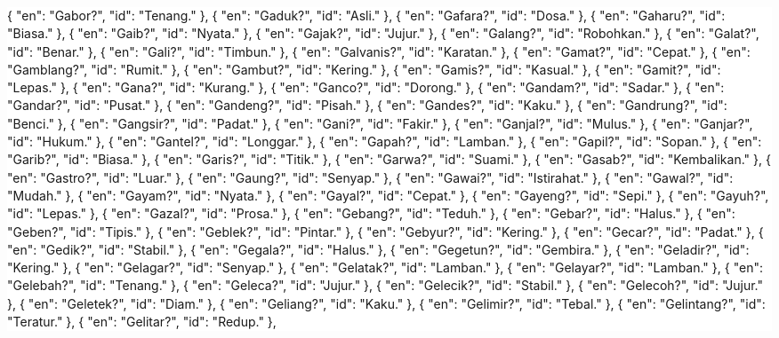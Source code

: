   { "en": "Gabor?", "id": "Tenang." },
  { "en": "Gaduk?", "id": "Asli." },
  { "en": "Gafara?", "id": "Dosa." },
  { "en": "Gaharu?", "id": "Biasa." },
  { "en": "Gaib?", "id": "Nyata." },
  { "en": "Gajak?", "id": "Jujur." },
  { "en": "Galang?", "id": "Robohkan." },
  { "en": "Galat?", "id": "Benar." },
  { "en": "Gali?", "id": "Timbun." },
  { "en": "Galvanis?", "id": "Karatan." },
  { "en": "Gamat?", "id": "Cepat." },
  { "en": "Gamblang?", "id": "Rumit." },
  { "en": "Gambut?", "id": "Kering." },
  { "en": "Gamis?", "id": "Kasual." },
  { "en": "Gamit?", "id": "Lepas." },
  { "en": "Gana?", "id": "Kurang." },
  { "en": "Ganco?", "id": "Dorong." },
  { "en": "Gandam?", "id": "Sadar." },
  { "en": "Gandar?", "id": "Pusat." },
  { "en": "Gandeng?", "id": "Pisah." },
  { "en": "Gandes?", "id": "Kaku." },
  { "en": "Gandrung?", "id": "Benci." },
  { "en": "Gangsir?", "id": "Padat." },
  { "en": "Gani?", "id": "Fakir." },
  { "en": "Ganjal?", "id": "Mulus." },
  { "en": "Ganjar?", "id": "Hukum." },
  { "en": "Gantel?", "id": "Longgar." },
  { "en": "Gapah?", "id": "Lamban." },
  { "en": "Gapil?", "id": "Sopan." },
  { "en": "Garib?", "id": "Biasa." },
  { "en": "Garis?", "id": "Titik." },
  { "en": "Garwa?", "id": "Suami." },
  { "en": "Gasab?", "id": "Kembalikan." },
  { "en": "Gastro?", "id": "Luar." },
  { "en": "Gaung?", "id": "Senyap." },
  { "en": "Gawai?", "id": "Istirahat." },
  { "en": "Gawal?", "id": "Mudah." },
  { "en": "Gayam?", "id": "Nyata." },
  { "en": "Gayal?", "id": "Cepat." },
  { "en": "Gayeng?", "id": "Sepi." },
  { "en": "Gayuh?", "id": "Lepas." },
  { "en": "Gazal?", "id": "Prosa." },
  { "en": "Gebang?", "id": "Teduh." },
  { "en": "Gebar?", "id": "Halus." },
  { "en": "Geben?", "id": "Tipis." },
  { "en": "Geblek?", "id": "Pintar." },
  { "en": "Gebyur?", "id": "Kering." },
  { "en": "Gecar?", "id": "Padat." },
  { "en": "Gedik?", "id": "Stabil." },
  { "en": "Gegala?", "id": "Halus." },
  { "en": "Gegetun?", "id": "Gembira." },
  { "en": "Geladir?", "id": "Kering." },
  { "en": "Gelagar?", "id": "Senyap." },
  { "en": "Gelatak?", "id": "Lamban." },
  { "en": "Gelayar?", "id": "Lamban." },
  { "en": "Gelebah?", "id": "Tenang." },
  { "en": "Geleca?", "id": "Jujur." },
  { "en": "Gelecik?", "id": "Stabil." },
  { "en": "Gelecoh?", "id": "Jujur." },
  { "en": "Geletek?", "id": "Diam." },
  { "en": "Geliang?", "id": "Kaku." },
  { "en": "Gelimir?", "id": "Tebal." },
  { "en": "Gelintang?", "id": "Teratur." },
  { "en": "Gelitar?", "id": "Redup." },